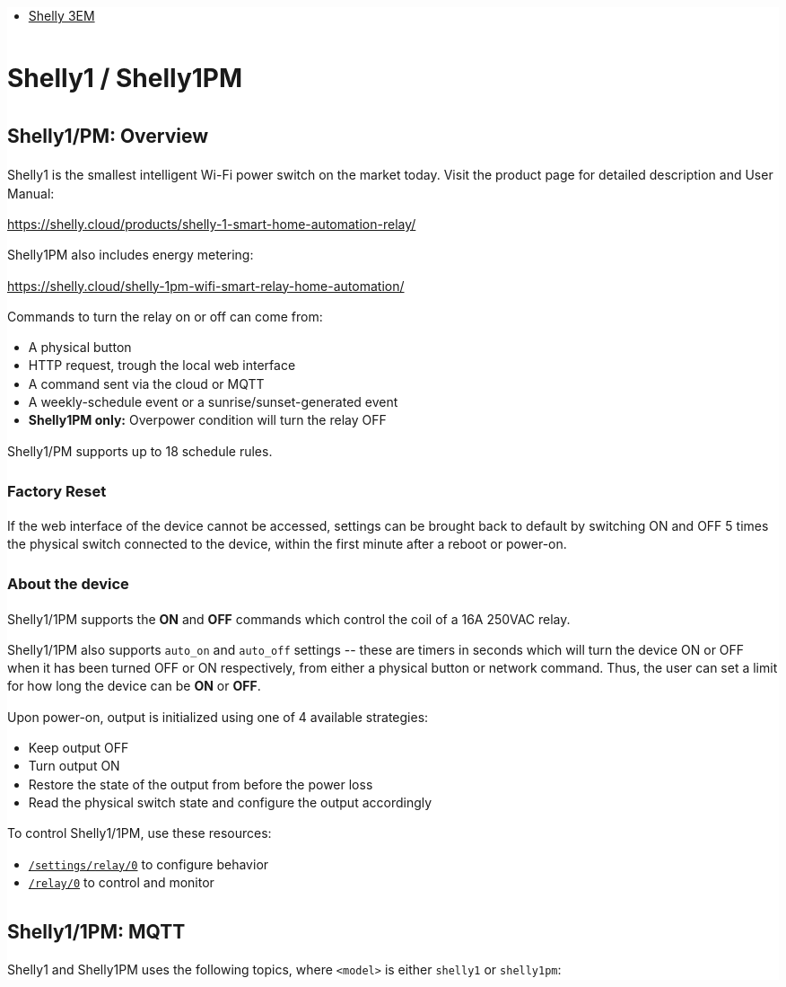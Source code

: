 * [Shelly 3EM](#shelly-3em-coiot)

Shelly1 / Shelly1PM
==========

Shelly1/PM: Overview
----------

Shelly1 is the smallest intelligent Wi-Fi power switch on the market today. Visit the product page for detailed description and User Manual:

<https://shelly.cloud/products/shelly-1-smart-home-automation-relay/>

Shelly1PM also includes energy metering:

<https://shelly.cloud/shelly-1pm-wifi-smart-relay-home-automation/>

Commands to turn the relay on or off can come from:

* A physical button
* HTTP request, trough the local web interface
* A command sent via the cloud or MQTT
* A weekly-schedule event or a sunrise/sunset-generated event
* **Shelly1PM only:** Overpower condition will turn the relay OFF

Shelly1/PM supports up to 18 schedule rules.

### Factory Reset ###

If the web interface of the device cannot be accessed, settings can be brought back to default by switching ON and OFF 5 times the physical switch connected to the device, within the first minute after a reboot or power-on.

### About the device ###

Shelly1/1PM supports the **ON** and **OFF** commands which control the coil of a 16A 250VAC relay.

Shelly1/1PM also supports `auto_on` and `auto_off` settings -- these are timers in seconds which will turn the device ON or OFF when it has been turned OFF or ON respectively, from either a physical button or network command. Thus, the user can set a limit for how long the device can be **ON** or **OFF**.

Upon power-on, output is initialized using one of 4 available strategies:

* Keep output OFF
* Turn output ON
* Restore the state of the output from before the power loss
* Read the physical switch state and configure the output accordingly

To control Shelly1/1PM, use these resources:

* [`/settings/relay/0`](#shelly1-1pm-settings-relay-0) to configure behavior
* [`/relay/0`](#shelly1-1pm-relay-0) to control and monitor

Shelly1/1PM: MQTT
----------

Shelly1 and Shelly1PM uses the following topics, where `<model>` is either `shelly1` or `shelly1pm`:
